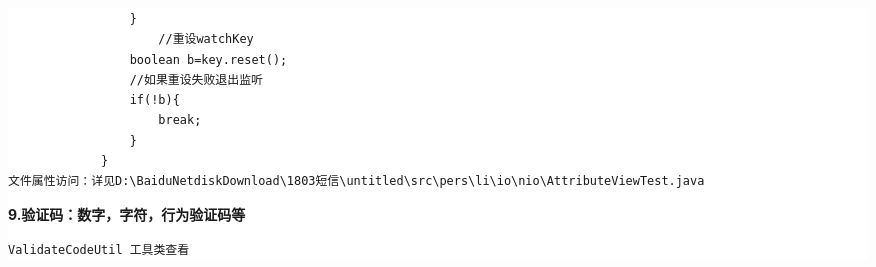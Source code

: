                      }
                         //重设watchKey
                     boolean b=key.reset();
                     //如果重设失败退出监听
                     if(!b){
                         break;
                     }
                 }
    文件属性访问：详见D:\BaiduNetdiskDownload\1803短信\untitled\src\pers\li\io\nio\AttributeViewTest.java

**9.验证码：数字，字符，行为验证码等**
    
    ValidateCodeUtil 工具类查看
